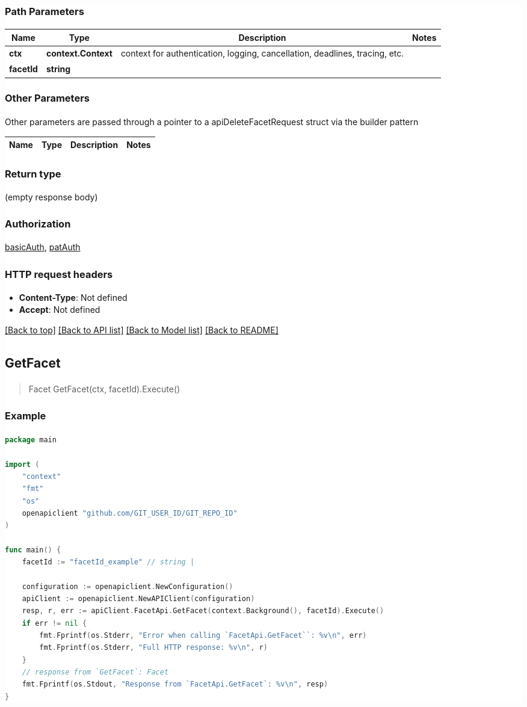 ### Path Parameters


Name | Type | Description  | Notes
------------- | ------------- | ------------- | -------------
**ctx** | **context.Context** | context for authentication, logging, cancellation, deadlines, tracing, etc.
**facetId** | **string** |  | 

### Other Parameters

Other parameters are passed through a pointer to a apiDeleteFacetRequest struct via the builder pattern


Name | Type | Description  | Notes
------------- | ------------- | ------------- | -------------


### Return type

 (empty response body)

### Authorization

[basicAuth](../README.md#basicAuth), [patAuth](../README.md#patAuth)

### HTTP request headers

- **Content-Type**: Not defined
- **Accept**: Not defined

[[Back to top]](#) [[Back to API list]](../README.md#documentation-for-api-endpoints)
[[Back to Model list]](../README.md#documentation-for-models)
[[Back to README]](../README.md)


## GetFacet

> Facet GetFacet(ctx, facetId).Execute()



### Example

```go
package main

import (
    "context"
    "fmt"
    "os"
    openapiclient "github.com/GIT_USER_ID/GIT_REPO_ID"
)

func main() {
    facetId := "facetId_example" // string | 

    configuration := openapiclient.NewConfiguration()
    apiClient := openapiclient.NewAPIClient(configuration)
    resp, r, err := apiClient.FacetApi.GetFacet(context.Background(), facetId).Execute()
    if err != nil {
        fmt.Fprintf(os.Stderr, "Error when calling `FacetApi.GetFacet``: %v\n", err)
        fmt.Fprintf(os.Stderr, "Full HTTP response: %v\n", r)
    }
    // response from `GetFacet`: Facet
    fmt.Fprintf(os.Stdout, "Response from `FacetApi.GetFacet`: %v\n", resp)
}
```